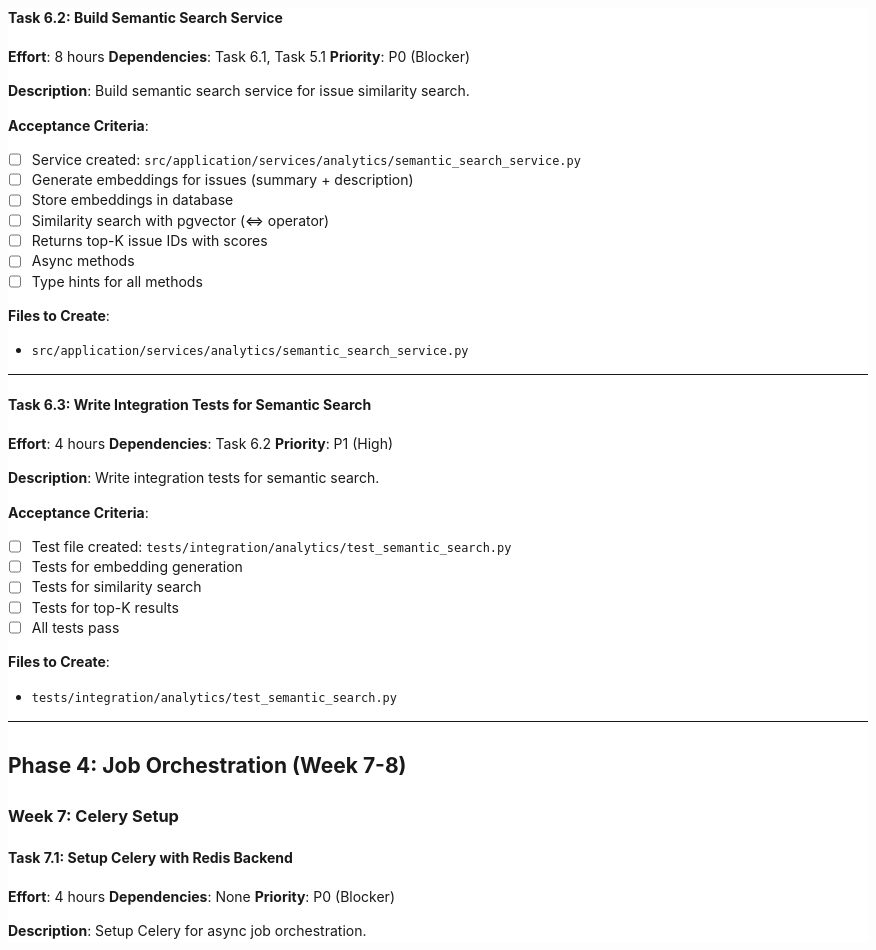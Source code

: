 
#### Task 6.2: Build Semantic Search Service
**Effort**: 8 hours
**Dependencies**: Task 6.1, Task 5.1
**Priority**: P0 (Blocker)

**Description**:
Build semantic search service for issue similarity search.

**Acceptance Criteria**:
- [ ] Service created: `src/application/services/analytics/semantic_search_service.py`
- [ ] Generate embeddings for issues (summary + description)
- [ ] Store embeddings in database
- [ ] Similarity search with pgvector (<=> operator)
- [ ] Returns top-K issue IDs with scores
- [ ] Async methods
- [ ] Type hints for all methods

**Files to Create**:
- `src/application/services/analytics/semantic_search_service.py`

---

#### Task 6.3: Write Integration Tests for Semantic Search
**Effort**: 4 hours
**Dependencies**: Task 6.2
**Priority**: P1 (High)

**Description**:
Write integration tests for semantic search.

**Acceptance Criteria**:
- [ ] Test file created: `tests/integration/analytics/test_semantic_search.py`
- [ ] Tests for embedding generation
- [ ] Tests for similarity search
- [ ] Tests for top-K results
- [ ] All tests pass

**Files to Create**:
- `tests/integration/analytics/test_semantic_search.py`

---

## Phase 4: Job Orchestration (Week 7-8)

### Week 7: Celery Setup

#### Task 7.1: Setup Celery with Redis Backend
**Effort**: 4 hours
**Dependencies**: None
**Priority**: P0 (Blocker)

**Description**:
Setup Celery for async job orchestration.
